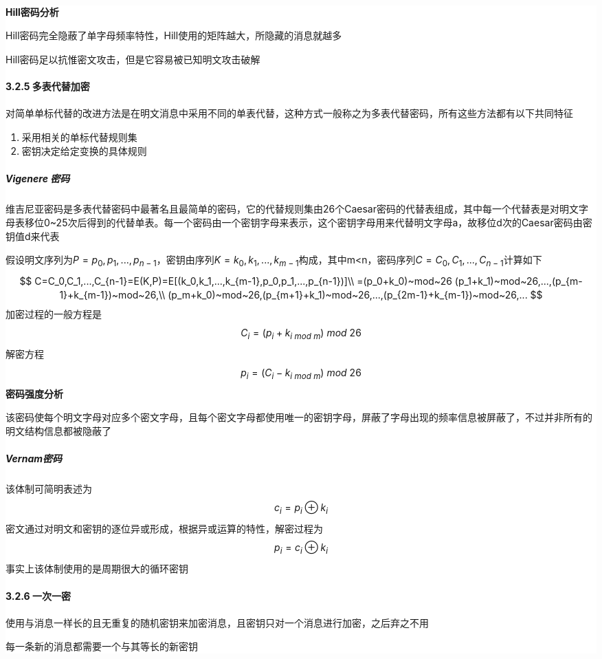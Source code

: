 

**Hill密码分析**

Hill密码完全隐蔽了单字母频率特性，Hill使用的矩阵越大，所隐藏的消息就越多

Hill密码足以抗惟密文攻击，但是它容易被已知明文攻击破解



#### 3.2.5 多表代替加密

对简单单标代替的改进方法是在明文消息中采用不同的单表代替，这种方式一般称之为多表代替密码，所有这些方法都有以下共同特征

1. 采用相关的单标代替规则集
2. 密钥决定给定变换的具体规则

##### Vigenere 密码

维吉尼亚密码是多表代替密码中最著名且最简单的密码，它的代替规则集由26个Caesar密码的代替表组成，其中每一个代替表是对明文字母表移位0~25次后得到的代替单表。每一个密码由一个密钥字母来表示，这个密钥字母用来代替明文字母a，故移位d次的Caesar密码由密钥值d来代表

假设明文序列为$P=p_0,p_1,...,p_{n-1}$，密钥由序列$K=k_0,k_1,...,k_{m-1}$构成，其中m<n，密码序列$C=C_0,C_1,...,C_{n-1}$计算如下
$$
C=C_0,C_1,...,C_{n-1}=E(K,P)=E[(k_0,k_1,...,k_{m-1},p_0,p_1,...,p_{n-1})]\\
=(p_0+k_0)~mod~26 (p_1+k_1)~mod~26,...,(p_{m-1}+k_{m-1})~mod~26,\\
(p_m+k_0)~mod~26,(p_{m+1}+k_1)~mod~26,...,(p_{2m-1}+k_{m-1})~mod~26,...
$$
加密过程的一般方程是
$$
C_i=(p_i+k_{i~mod~m})~mod~26
$$
解密方程
$$
p_i=(C_i-k_{i~mod~m})~mod~26
$$
**密码强度分析**

该密码使每个明文字母对应多个密文字母，且每个密文字母都使用唯一的密钥字母，屏蔽了字母出现的频率信息被屏蔽了，不过并非所有的明文结构信息都被隐蔽了



##### Vernam密码

该体制可简明表述为
$$
c_i=p_i \oplus k_i
$$
密文通过对明文和密钥的逐位异或形成，根据异或运算的特性，解密过程为
$$
p_i=c_i\oplus k_i
$$
事实上该体制使用的是周期很大的循环密钥

#### 3.2.6 一次一密

使用与消息一样长的且无重复的随机密钥来加密消息，且密钥只对一个消息进行加密，之后弃之不用

每一条新的消息都需要一个与其等长的新密钥
